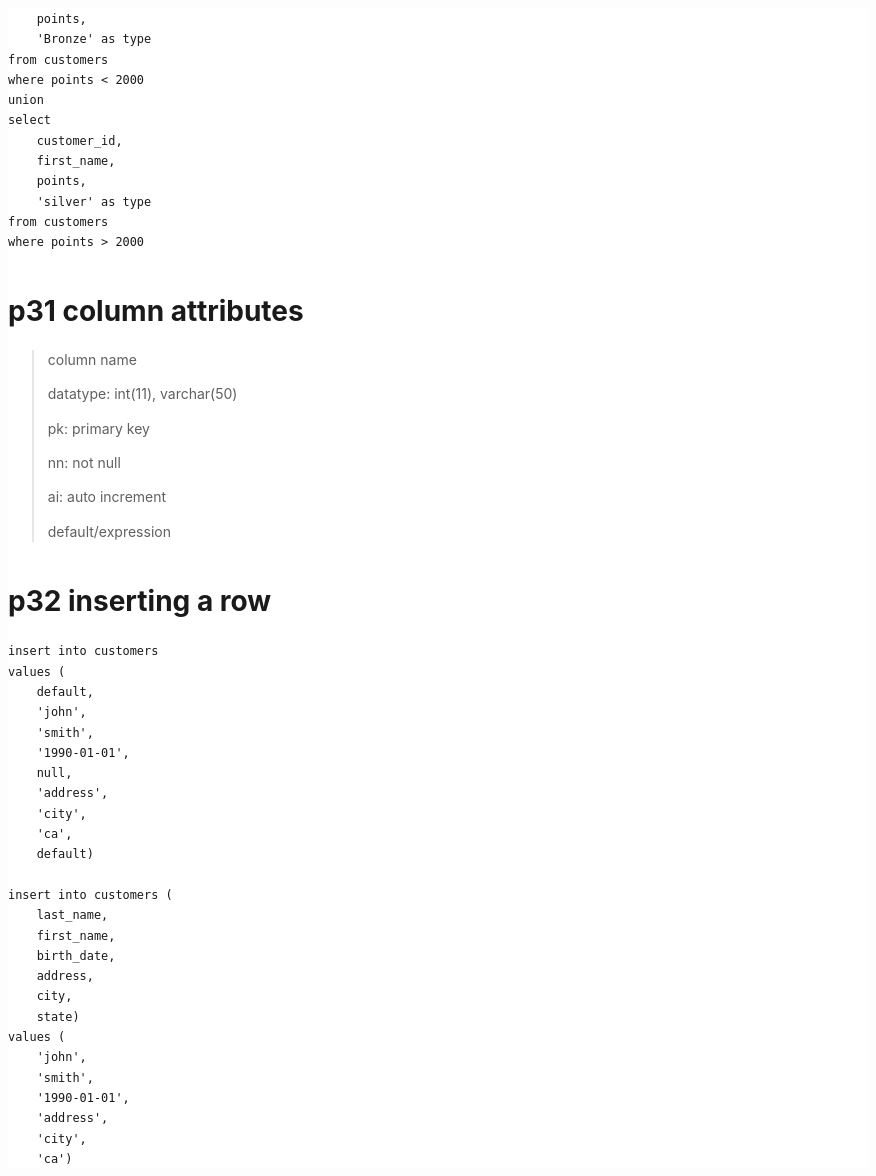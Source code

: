 ```mysql
	points,
	'Bronze' as type
from customers
where points < 2000
union
select
	customer_id,
	first_name,
	points,
	'silver' as type
from customers
where points > 2000
```

# p31 column attributes

>column name
>
>datatype: int(11), varchar(50)
>
>pk: primary key
>
>nn: not null
>
>ai: auto increment
>
>default/expression

# p32 inserting a row

```mysql
insert into customers
values (
    default,
    'john',
    'smith',
    '1990-01-01',
    null,
    'address',
    'city',
    'ca',
    default)
    
insert into customers (
	last_name,
    first_name,
    birth_date,
    address,
    city,
    state)
values (
    'john',
    'smith',
    '1990-01-01',
    'address',
    'city',
    'ca')
```
